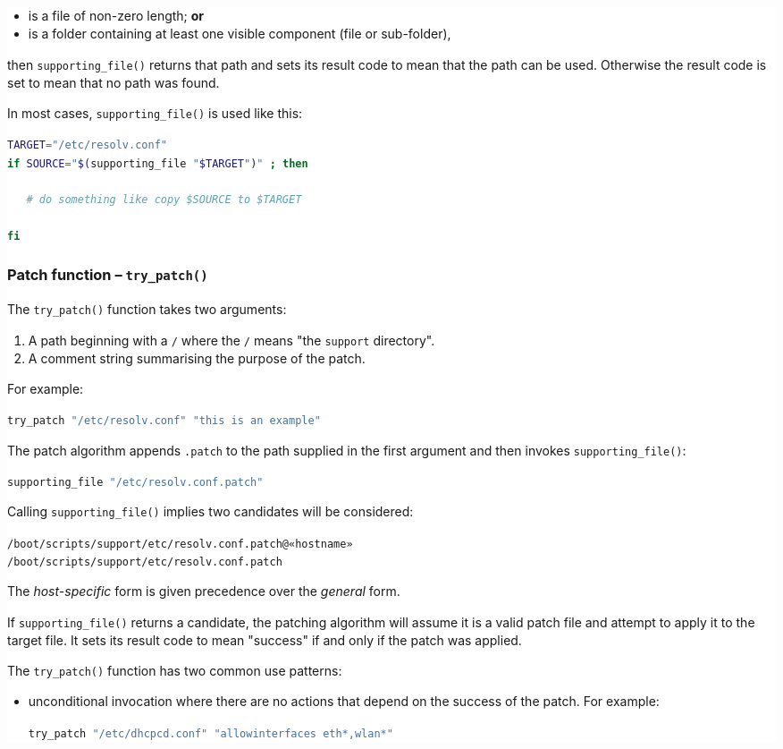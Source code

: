 * is a file of non-zero length; **or**
* is a folder containing at least one visible component (file or sub-folder),

then `supporting_file()` returns that path and sets its result code to mean that the path can be used. Otherwise the result code is set to mean that no path was found.

In most cases, `supporting_file()` is used like this:

```bash
TARGET="/etc/resolv.conf"
if SOURCE="$(supporting_file "$TARGET")" ; then
   
   # do something like copy $SOURCE to $TARGET

fi
``` 

<a name="searchForPatch"></a>
### Patch function – `try_patch()`

The `try_patch()` function takes two arguments:

1. A path beginning with a `/` where the `/` means "the `support` directory".
2. A comment string summarising the purpose of the patch.

For example:

```bash
try_patch "/etc/resolv.conf" "this is an example"
```

The patch algorithm appends `.patch` to the path supplied in the first argument and then invokes `supporting_file()`:

```bash
supporting_file "/etc/resolv.conf.patch"
``` 

Calling `supporting_file()` implies two candidates will be considered:

```
/boot/scripts/support/etc/resolv.conf.patch@«hostname»
/boot/scripts/support/etc/resolv.conf.patch
``` 

The *host-specific* form is given precedence over the *general* form.

If `supporting_file()` returns a candidate, the patching algorithm will assume it is a valid patch file and attempt to apply it to the target file. It sets its result code to mean "success" if and only if the patch was applied.

The `try_patch()` function has two common use patterns:

* unconditional invocation where there are no actions that depend on the success of the patch. For example:

	```bash
	try_patch "/etc/dhcpcd.conf" "allowinterfaces eth*,wlan*"
	``` 
